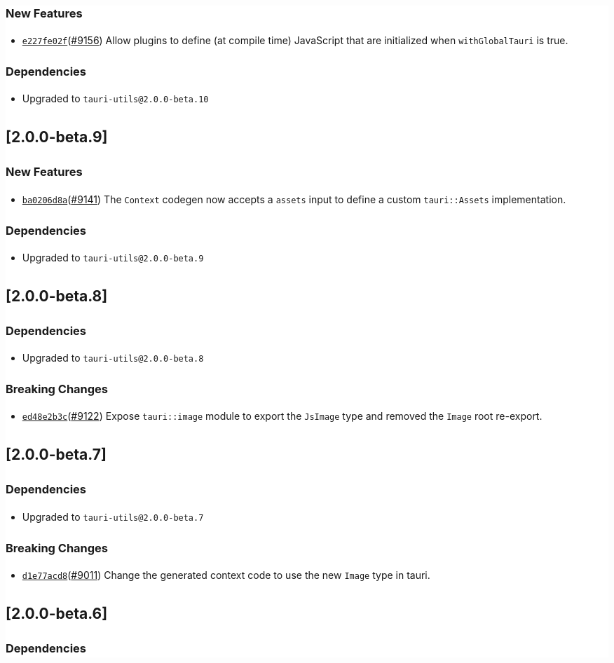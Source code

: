 ### New Features

- [`e227fe02f`](https://www.github.com/tauri-apps/tauri/commit/e227fe02f986e145c0731a64693e1c830a9eb5b0)([#9156](https://www.github.com/tauri-apps/tauri/pull/9156)) Allow plugins to define (at compile time) JavaScript that are initialized when `withGlobalTauri` is true.

### Dependencies

- Upgraded to `tauri-utils@2.0.0-beta.10`

## \[2.0.0-beta.9]

### New Features

- [`ba0206d8a`](https://www.github.com/tauri-apps/tauri/commit/ba0206d8a30a9b43ec5090dcaabd1a23baa1420c)([#9141](https://www.github.com/tauri-apps/tauri/pull/9141)) The `Context` codegen now accepts a `assets` input to define a custom `tauri::Assets` implementation.

### Dependencies

- Upgraded to `tauri-utils@2.0.0-beta.9`

## \[2.0.0-beta.8]

### Dependencies

- Upgraded to `tauri-utils@2.0.0-beta.8`

### Breaking Changes

- [`ed48e2b3c`](https://www.github.com/tauri-apps/tauri/commit/ed48e2b3c7fa914e4c9af432c02b8154f872c68a)([#9122](https://www.github.com/tauri-apps/tauri/pull/9122)) Expose `tauri::image` module to export the `JsImage` type and removed the `Image` root re-export.

## \[2.0.0-beta.7]

### Dependencies

- Upgraded to `tauri-utils@2.0.0-beta.7`

### Breaking Changes

- [`d1e77acd8`](https://www.github.com/tauri-apps/tauri/commit/d1e77acd8dfdf554b90b542513a58a2de1ef2360)([#9011](https://www.github.com/tauri-apps/tauri/pull/9011)) Change the generated context code to use the new `Image` type in tauri.

## \[2.0.0-beta.6]

### Dependencies
